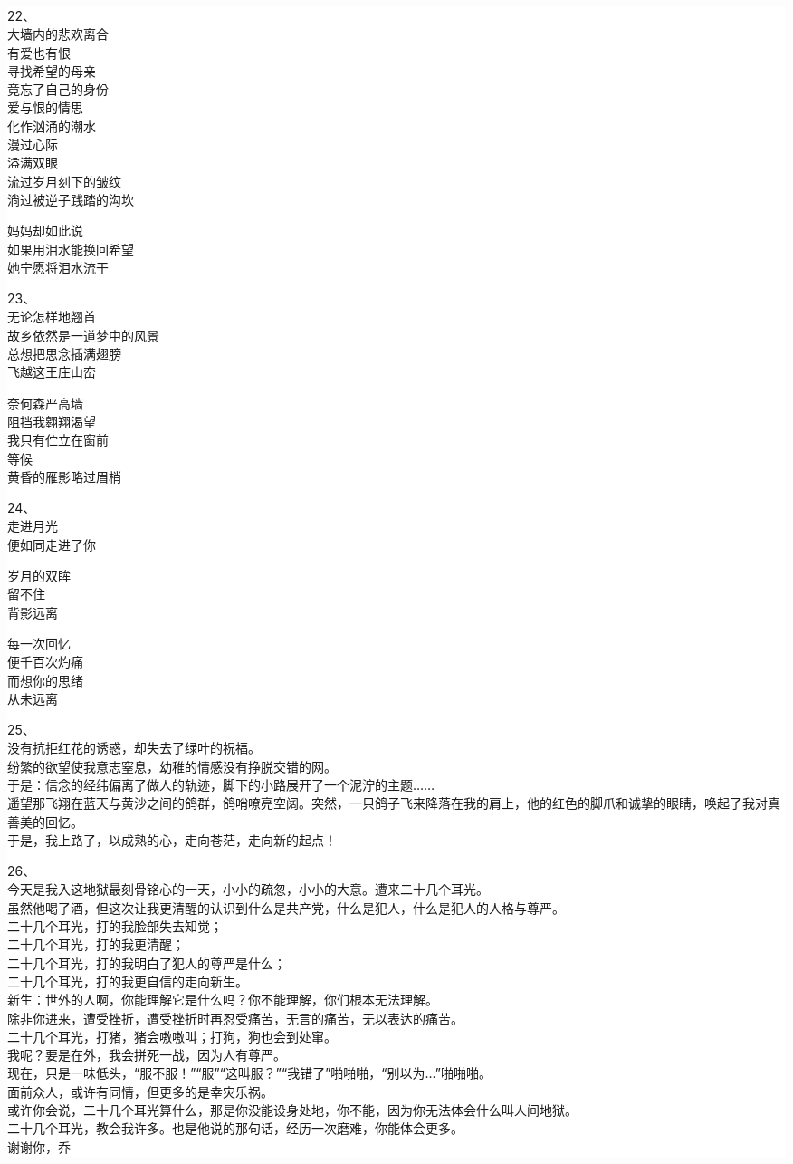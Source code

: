 22、  
大墙内的悲欢离合  
有爱也有恨  
寻找希望的母亲  
竟忘了自己的身份  
爱与恨的情思  
化作汹涌的潮水  
漫过心际  
溢满双眼  
流过岁月刻下的皱纹  
淌过被逆子践踏的沟坎  

妈妈却如此说  
如果用泪水能换回希望  
她宁愿将泪水流干  

23、  
无论怎样地翘首  
故乡依然是一道梦中的风景  
总想把思念插满翅膀  
飞越这王庄山峦  

奈何森严高墙  
阻挡我翱翔渴望  
我只有伫立在窗前  
等候  
黄昏的雁影略过眉梢  

24、  
走进月光  
便如同走进了你  

岁月的双眸  
留不住  
背影远离  

每一次回忆  
便千百次灼痛  
而想你的思绪  
从未远离  

25、  
没有抗拒红花的诱惑，却失去了绿叶的祝福。  
纷繁的欲望使我意志窒息，幼稚的情感没有挣脱交错的网。  
于是：信念的经纬偏离了做人的轨迹，脚下的小路展开了一个泥泞的主题……  
遥望那飞翔在蓝天与黄沙之间的鸽群，鸽哨嘹亮空阔。突然，一只鸽子飞来降落在我的肩上，他的红色的脚爪和诚挚的眼睛，唤起了我对真善美的回忆。  
于是，我上路了，以成熟的心，走向苍茫，走向新的起点！  

26、  
今天是我入这地狱最刻骨铭心的一天，小小的疏忽，小小的大意。遭来二十几个耳光。  
虽然他喝了酒，但这次让我更清醒的认识到什么是共产党，什么是犯人，什么是犯人的人格与尊严。  
二十几个耳光，打的我脸部失去知觉；  
二十几个耳光，打的我更清醒；  
二十几个耳光，打的我明白了犯人的尊严是什么；  
二十几个耳光，打的我更自信的走向新生。  
新生：世外的人啊，你能理解它是什么吗？你不能理解，你们根本无法理解。  
除非你进来，遭受挫折，遭受挫折时再忍受痛苦，无言的痛苦，无以表达的痛苦。  
二十几个耳光，打猪，猪会嗷嗷叫；打狗，狗也会到处窜。  
我呢？要是在外，我会拼死一战，因为人有尊严。  
现在，只是一味低头，“服不服！”“服”“这叫服？”“我错了”啪啪啪，“别以为…”啪啪啪。  
面前众人，或许有同情，但更多的是幸灾乐祸。  
或许你会说，二十几个耳光算什么，那是你没能设身处地，你不能，因为你无法体会什么叫人间地狱。  
二十几个耳光，教会我许多。也是他说的那句话，经历一次磨难，你能体会更多。  
谢谢你，乔  
